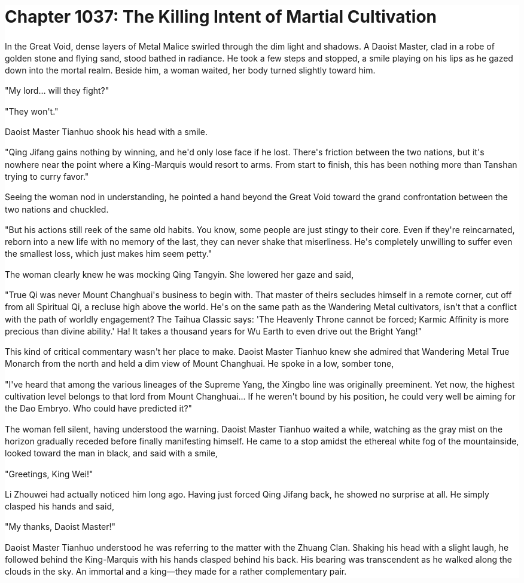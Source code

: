 # Chapter 1037: The Killing Intent of Martial Cultivation

In the Great Void, dense layers of Metal Malice swirled through the dim light and shadows. A Daoist Master, clad in a robe of golden stone and flying sand, stood bathed in radiance. He took a few steps and stopped, a smile playing on his lips as he gazed down into the mortal realm. Beside him, a woman waited, her body turned slightly toward him.

"My lord… will they fight?"

"They won't."

Daoist Master Tianhuo shook his head with a smile.

"Qing Jifang gains nothing by winning, and he'd only lose face if he lost. There's friction between the two nations, but it's nowhere near the point where a King-Marquis would resort to arms. From start to finish, this has been nothing more than Tanshan trying to curry favor."

Seeing the woman nod in understanding, he pointed a hand beyond the Great Void toward the grand confrontation between the two nations and chuckled.

"But his actions still reek of the same old habits. You know, some people are just stingy to their core. Even if they're reincarnated, reborn into a new life with no memory of the last, they can never shake that miserliness. He's completely unwilling to suffer even the smallest loss, which just makes him seem petty."

The woman clearly knew he was mocking Qing Tangyin. She lowered her gaze and said,

"True Qi was never Mount Changhuai's business to begin with. That master of theirs secludes himself in a remote corner, cut off from all Spiritual Qi, a recluse high above the world. He's on the same path as the Wandering Metal cultivators, isn't that a conflict with the path of worldly engagement? The Taihua Classic says: 'The Heavenly Throne cannot be forced; Karmic Affinity is more precious than divine ability.' Ha! It takes a thousand years for Wu Earth to even drive out the Bright Yang!"

This kind of critical commentary wasn't her place to make. Daoist Master Tianhuo knew she admired that Wandering Metal True Monarch from the north and held a dim view of Mount Changhuai. He spoke in a low, somber tone,

"I've heard that among the various lineages of the Supreme Yang, the Xingbo line was originally preeminent. Yet now, the highest cultivation level belongs to that lord from Mount Changhuai... If he weren't bound by his position, he could very well be aiming for the Dao Embryo. Who could have predicted it?"

The woman fell silent, having understood the warning. Daoist Master Tianhuo waited a while, watching as the gray mist on the horizon gradually receded before finally manifesting himself. He came to a stop amidst the ethereal white fog of the mountainside, looked toward the man in black, and said with a smile, 

"Greetings, King Wei!"

Li Zhouwei had actually noticed him long ago. Having just forced Qing Jifang back, he showed no surprise at all. He simply clasped his hands and said,

"My thanks, Daoist Master!"

Daoist Master Tianhuo understood he was referring to the matter with the Zhuang Clan. Shaking his head with a slight laugh, he followed behind the King-Marquis with his hands clasped behind his back. His bearing was transcendent as he walked along the clouds in the sky. An immortal and a king—they made for a rather complementary pair.
